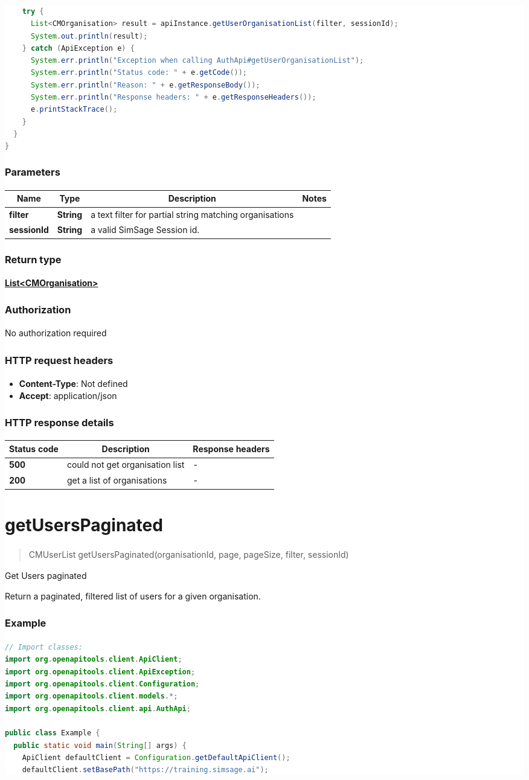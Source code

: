 ```java
    try {
      List<CMOrganisation> result = apiInstance.getUserOrganisationList(filter, sessionId);
      System.out.println(result);
    } catch (ApiException e) {
      System.err.println("Exception when calling AuthApi#getUserOrganisationList");
      System.err.println("Status code: " + e.getCode());
      System.err.println("Reason: " + e.getResponseBody());
      System.err.println("Response headers: " + e.getResponseHeaders());
      e.printStackTrace();
    }
  }
}
```

### Parameters

| Name | Type | Description  | Notes |
|------------- | ------------- | ------------- | -------------|
| **filter** | **String**| a text filter for partial string matching organisations | |
| **sessionId** | **String**| a valid SimSage Session id. | |

### Return type

[**List&lt;CMOrganisation&gt;**](CMOrganisation.md)

### Authorization

No authorization required

### HTTP request headers

 - **Content-Type**: Not defined
 - **Accept**: application/json

### HTTP response details
| Status code | Description | Response headers |
|-------------|-------------|------------------|
| **500** | could not get organisation list |  -  |
| **200** | get a list of organisations |  -  |

<a id="getUsersPaginated"></a>
# **getUsersPaginated**
> CMUserList getUsersPaginated(organisationId, page, pageSize, filter, sessionId)

Get Users paginated

Return a paginated, filtered list of users for a given organisation.

### Example
```java
// Import classes:
import org.openapitools.client.ApiClient;
import org.openapitools.client.ApiException;
import org.openapitools.client.Configuration;
import org.openapitools.client.models.*;
import org.openapitools.client.api.AuthApi;

public class Example {
  public static void main(String[] args) {
    ApiClient defaultClient = Configuration.getDefaultApiClient();
    defaultClient.setBasePath("https://training.simsage.ai");
```